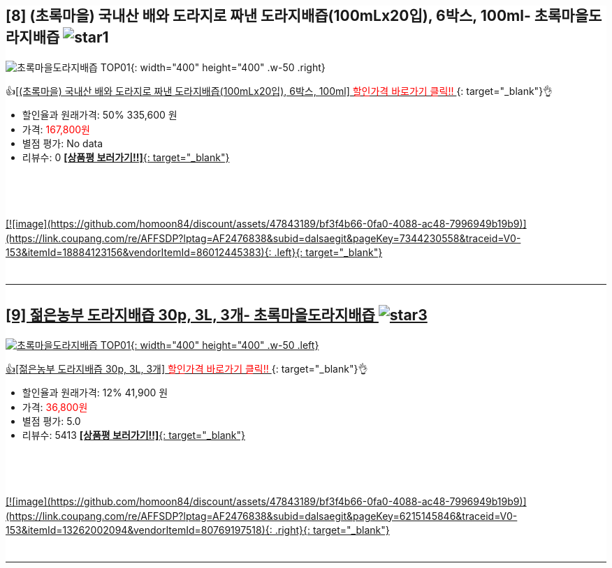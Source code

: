 
        
       
## [8] (초록마을) 국내산 배와 도라지로 짜낸 도라지배즙(100mLx20입), 6박스, 100ml- 초록마을도라지배즙  <img width="81" alt="star1" src="https://user-images.githubusercontent.com/78655692/151471925-e5f35751-d4b9-416b-b41d-a059267a09e3.png">

![초록마을도라지배즙 TOP01](https://thumbnail7.coupangcdn.com/thumbnails/remote/230x230ex/image/vendor_inventory/61f5/a2694be245df3fff897c345bf1efa01c8a7c84eded7a2ffa496b29222e35.JPG){: width="400" height="400" .w-50 .right}


👍<a href="https://link.coupang.com/re/AFFSDP?lptag=AF2476838&subid=dalsaegit&pageKey=7344230558&traceid=V0-153&itemId=18884123156&vendorItemId=86012445383">[(초록마을) 국내산 배와 도라지로 짜낸 도라지배즙(100mLx20입), 6박스, 100ml]<font color=red> 할인가격 바로가기 클릭!! </font></a>{: target="_blank"}👌
<br>
- 할인율과 원래가격: 50%  335,600   원
- 가격: <span style='color:red'>167,800원</span>
- 별점 평가: No data
- 리뷰수: 0 <a href="https://link.coupang.com/re/AFFSDP?lptag=AF2476838&subid=dalsaegit&pageKey=7344230558&traceid=V0-153&itemId=18884123156&vendorItemId=86012445383"> <strong>[상품평 보러가기!!]</strong>{: target="_blank"}
<br>
<br>
<br>
[![image](https://github.com/homoon84/discount/assets/47843189/bf3f4b66-0fa0-4088-ac48-7996949b19b9)](https://link.coupang.com/re/AFFSDP?lptag=AF2476838&subid=dalsaegit&pageKey=7344230558&traceid=V0-153&itemId=18884123156&vendorItemId=86012445383){: .left}{: target="_blank"}
<br>
<br>

---

        
       
## [9] 젊은농부 도라지배즙 30p, 3L, 3개- 초록마을도라지배즙  <img width="81" alt="star3" src="https://user-images.githubusercontent.com/78655692/151471989-9e21d7a8-a7b6-44b0-b598-2bb204b56b00.png">

![초록마을도라지배즙 TOP01](https://thumbnail7.coupangcdn.com/thumbnails/remote/230x230ex/image/retail/images/8991828390936343-557fc567-9f4f-4306-8304-d81179ca83e4.jpg){: width="400" height="400" .w-50 .left}


👍<a href="https://link.coupang.com/re/AFFSDP?lptag=AF2476838&subid=dalsaegit&pageKey=6215145846&traceid=V0-153&itemId=13262002094&vendorItemId=80769197518">[젊은농부 도라지배즙 30p, 3L, 3개]<font color=red> 할인가격 바로가기 클릭!! </font></a>{: target="_blank"}👌
<br>
- 할인율과 원래가격: 12%  41,900   원
- 가격: <span style='color:red'>36,800원</span>
- 별점 평가: 5.0
- 리뷰수: 5413 <a href="https://link.coupang.com/re/AFFSDP?lptag=AF2476838&subid=dalsaegit&pageKey=6215145846&traceid=V0-153&itemId=13262002094&vendorItemId=80769197518"> <strong>[상품평 보러가기!!]</strong>{: target="_blank"}
<br>
<br>
<br>
[![image](https://github.com/homoon84/discount/assets/47843189/bf3f4b66-0fa0-4088-ac48-7996949b19b9)](https://link.coupang.com/re/AFFSDP?lptag=AF2476838&subid=dalsaegit&pageKey=6215145846&traceid=V0-153&itemId=13262002094&vendorItemId=80769197518){: .right}{: target="_blank"}
<br>
<br>

---